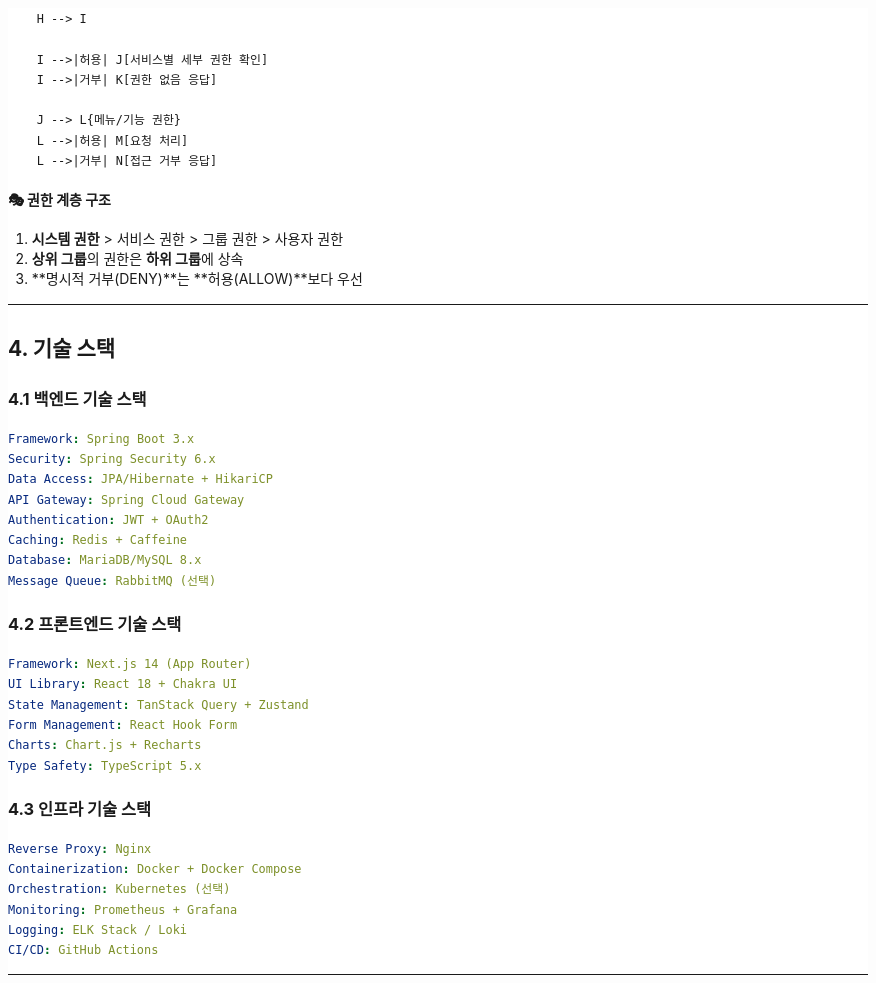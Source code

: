 ```mermaid
    H --> I

    I -->|허용| J[서비스별 세부 권한 확인]
    I -->|거부| K[권한 없음 응답]

    J --> L{메뉴/기능 권한}
    L -->|허용| M[요청 처리]
    L -->|거부| N[접근 거부 응답]
```

#### 🎭 권한 계층 구조

1. **시스템 권한** > 서비스 권한 > 그룹 권한 > 사용자 권한
2. **상위 그룹**의 권한은 **하위 그룹**에 상속
3. **명시적 거부(DENY)**는 **허용(ALLOW)**보다 우선

---

## 4. 기술 스택

### 4.1 백엔드 기술 스택

```yaml
Framework: Spring Boot 3.x
Security: Spring Security 6.x
Data Access: JPA/Hibernate + HikariCP
API Gateway: Spring Cloud Gateway
Authentication: JWT + OAuth2
Caching: Redis + Caffeine
Database: MariaDB/MySQL 8.x
Message Queue: RabbitMQ (선택)
```

### 4.2 프론트엔드 기술 스택

```yaml
Framework: Next.js 14 (App Router)
UI Library: React 18 + Chakra UI
State Management: TanStack Query + Zustand
Form Management: React Hook Form
Charts: Chart.js + Recharts
Type Safety: TypeScript 5.x
```

### 4.3 인프라 기술 스택

```yaml
Reverse Proxy: Nginx
Containerization: Docker + Docker Compose
Orchestration: Kubernetes (선택)
Monitoring: Prometheus + Grafana
Logging: ELK Stack / Loki
CI/CD: GitHub Actions
```

---